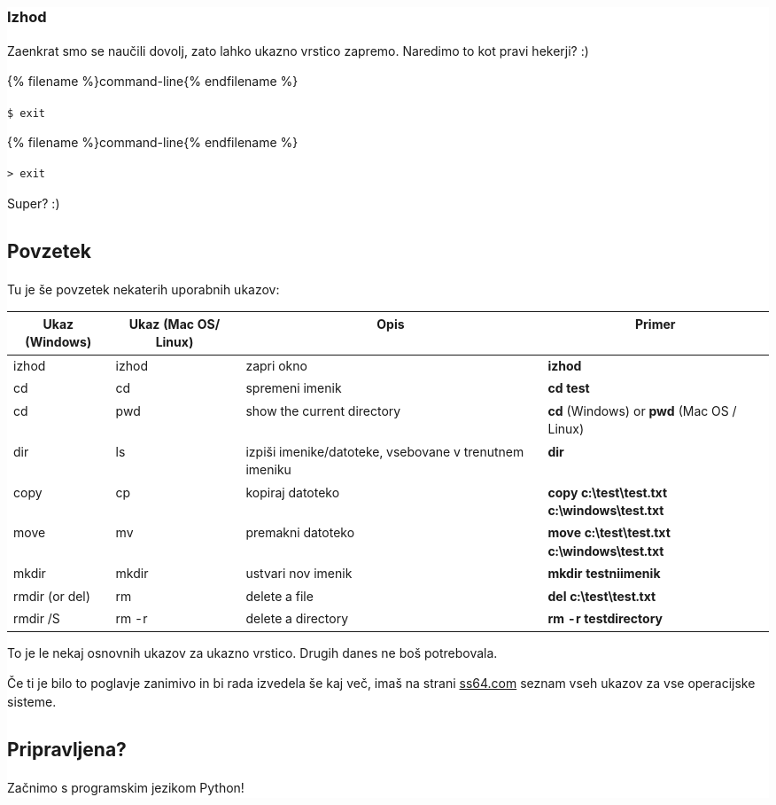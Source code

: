 


### Izhod

Zaenkrat smo se naučili dovolj, zato lahko ukazno vrstico zapremo. Naredimo to kot pravi hekerji? :)



{% filename %}command-line{% endfilename %}

    $ exit
    





{% filename %}command-line{% endfilename %}

    > exit
    



Super? :)

## Povzetek

Tu je še povzetek nekaterih uporabnih ukazov:

| Ukaz (Windows) | Ukaz (Mac OS/ Linux) | Opis                                                   | Primer                                            |
| -------------- | -------------------- | ------------------------------------------------------ | ------------------------------------------------- |
| izhod          | izhod                | zapri okno                                             | **izhod**                                         |
| cd             | cd                   | spremeni imenik                                        | **cd test**                                       |
| cd             | pwd                  | show the current directory                             | **cd** (Windows) or **pwd** (Mac OS / Linux)      |
| dir            | ls                   | izpiši imenike/datoteke, vsebovane v trenutnem imeniku | **dir**                                           |
| copy           | cp                   | kopiraj datoteko                                       | **copy c:\test\test.txt c:\windows\test.txt** |
| move           | mv                   | premakni datoteko                                      | **move c:\test\test.txt c:\windows\test.txt** |
| mkdir          | mkdir                | ustvari nov imenik                                     | **mkdir testniimenik**                            |
| rmdir (or del) | rm                   | delete a file                                          | **del c:\test\test.txt**                        |
| rmdir /S       | rm -r                | delete a directory                                     | **rm -r testdirectory**                           |

To je le nekaj osnovnih ukazov za ukazno vrstico. Drugih danes ne boš potrebovala.

Če ti je bilo to poglavje zanimivo in bi rada izvedela še kaj več, imaš na strani [ss64.com](http://ss64.com) seznam vseh ukazov za vse operacijske sisteme.

## Pripravljena?

Začnimo s programskim jezikom Python!